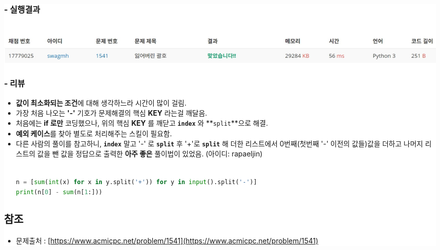 ### - 실행결과
<br>
<img src="/assets/images/baekjoon/1541.jpg" width="100%" height="100%">

### - 리뷰
* **값이 최소화되는 조건**에 대해 생각하느라 시간이 많이 걸림.
* 가장 처음 나오는 **'-'** 기호가 문제해결의 핵심 **KEY** 라는걸 깨달음.
* 처음에는 **if 로만** 코딩했으나, 위의 핵심 **KEY** 를 깨닫고 **`index`** 와 **`split`**으로 해결.
* **예외 케이스**를 찾아 별도로 처리해주는 스킬이 필요함.
* 다른 사람의 풀이를 참고하니, **`index`** 말고 '-' 로 **`split`** 후 '+'로 **`split`** 해 더한 리스트에서
  0번째(첫번째 '-' 이전의 값들)값을 더하고 나머지 리스트의 값을 뺀 값을 정답으로 출력한 **아주 좋은** 풀이법이 있었음. (아이디: rapaeljin)
 <br><br>
  ```python
  n = [sum(int(x) for x in y.split('+')) for y in input().split('-')]
  print(n[0] - sum(n[1:]))
  ```



## 참조
* 문제출처 : [https://www.acmicpc.net/problem/1541](https://www.acmicpc.net/problem/1541)